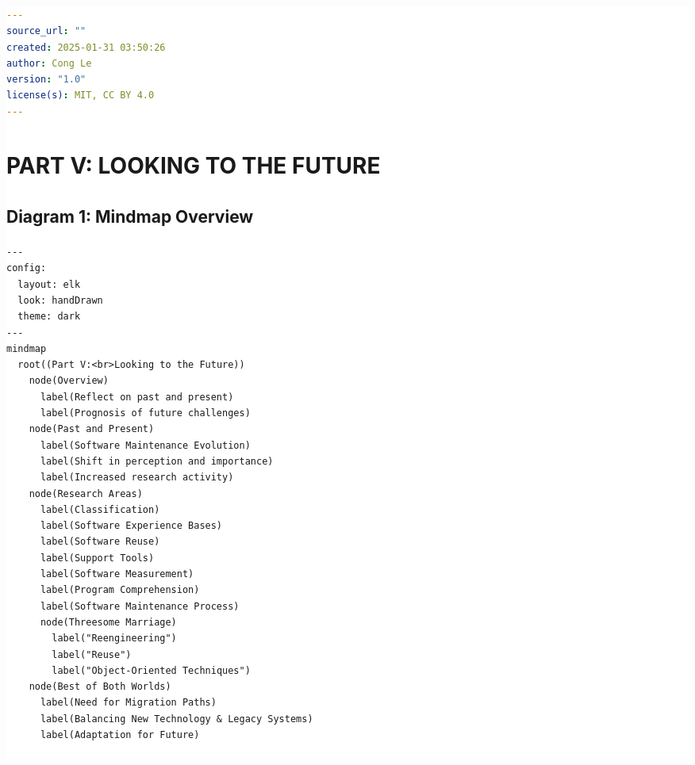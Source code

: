 ```yaml
---
source_url: ""
created: 2025-01-31 03:50:26
author: Cong Le
version: "1.0"
license(s): MIT, CC BY 4.0
---
```



# PART V: LOOKING TO THE FUTURE



## Diagram 1: Mindmap Overview

```mermaid
---
config:
  layout: elk
  look: handDrawn
  theme: dark
---
mindmap
  root((Part V:<br>Looking to the Future))
    node(Overview)
      label(Reflect on past and present)
      label(Prognosis of future challenges)
    node(Past and Present)
      label(Software Maintenance Evolution)
      label(Shift in perception and importance)
      label(Increased research activity)
    node(Research Areas)
      label(Classification)
      label(Software Experience Bases)
      label(Software Reuse)
      label(Support Tools)
      label(Software Measurement)
      label(Program Comprehension)
      label(Software Maintenance Process)
      node(Threesome Marriage)
        label("Reengineering")
        label("Reuse")
        label("Object-Oriented Techniques")
    node(Best of Both Worlds)
      label(Need for Migration Paths)
      label(Balancing New Technology & Legacy Systems)
      label(Adaptation for Future)
      
```
